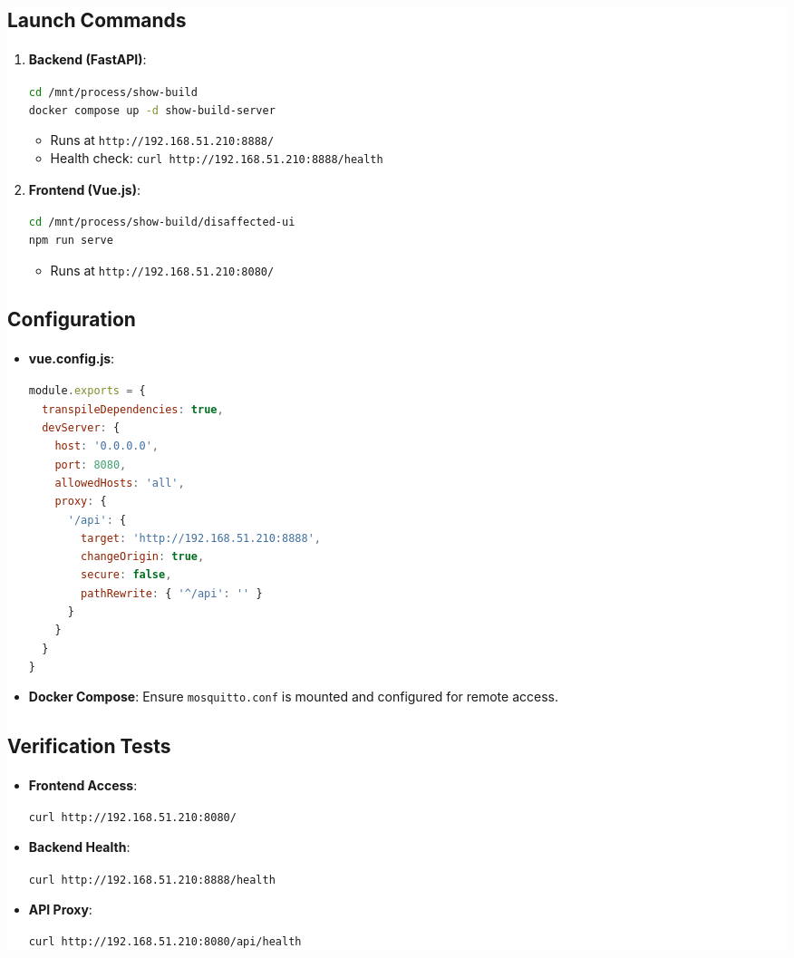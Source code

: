 ## Launch Commands
1. **Backend (FastAPI)**:
   ```bash
   cd /mnt/process/show-build
   docker compose up -d show-build-server
   ```
   - Runs at `http://192.168.51.210:8888/`
   - Health check: `curl http://192.168.51.210:8888/health`

2. **Frontend (Vue.js)**:
   ```bash
   cd /mnt/process/show-build/disaffected-ui
   npm run serve
   ```
   - Runs at `http://192.168.51.210:8080/`

## Configuration
- **vue.config.js**:
  ```javascript
  module.exports = {
    transpileDependencies: true,
    devServer: {
      host: '0.0.0.0',
      port: 8080,
      allowedHosts: 'all',
      proxy: {
        '/api': {
          target: 'http://192.168.51.210:8888',
          changeOrigin: true,
          secure: false,
          pathRewrite: { '^/api': '' }
        }
      }
    }
  }
  ```
- **Docker Compose**: Ensure `mosquitto.conf` is mounted and configured for remote access.

## Verification Tests
- **Frontend Access**:
  ```bash
  curl http://192.168.51.210:8080/
  ```
- **Backend Health**:
  ```bash
  curl http://192.168.51.210:8888/health
  ```
- **API Proxy**:
  ```bash
  curl http://192.168.51.210:8080/api/health
  ```
